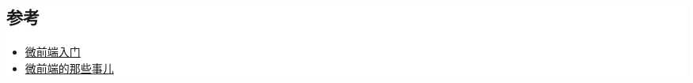 
## 参考
- [微前端入门](https://juejin.im/post/5d8adb8ff265da5ba12cd173#heading-1)
- [微前端的那些事儿](https://github.com/phodal/microfrontends#基础铺垫应用分发路由---路由分发应用)
